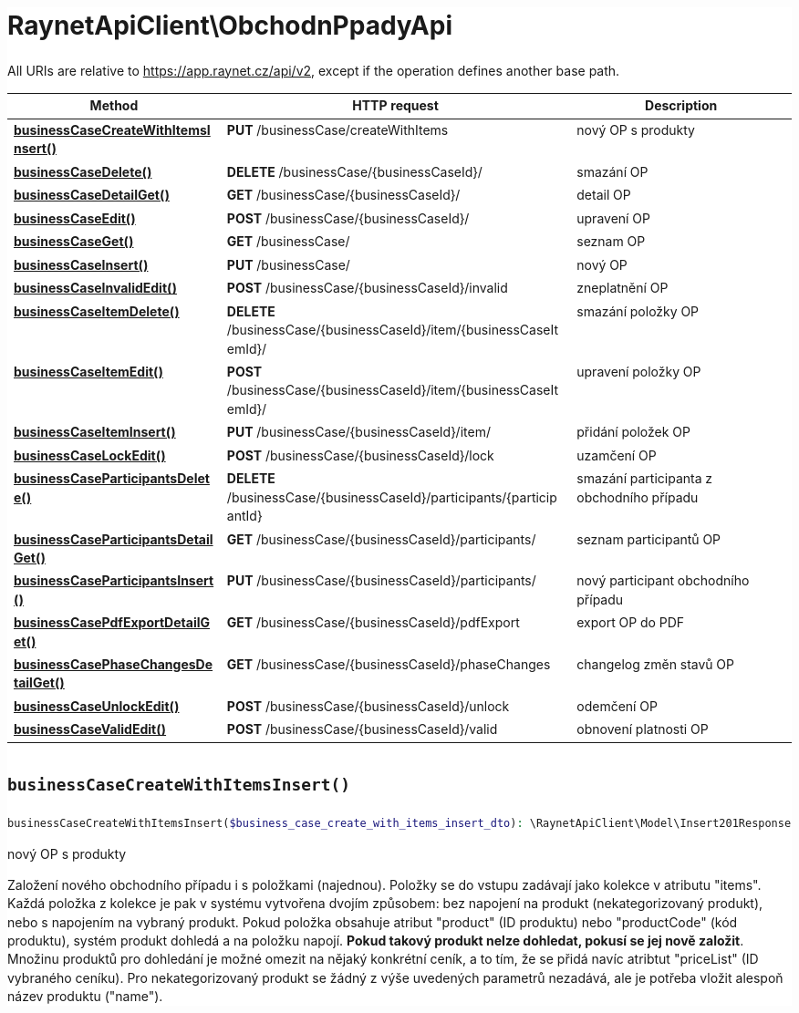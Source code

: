 # RaynetApiClient\ObchodnPpadyApi

All URIs are relative to https://app.raynet.cz/api/v2, except if the operation defines another base path.

| Method | HTTP request | Description |
| ------------- | ------------- | ------------- |
| [**businessCaseCreateWithItemsInsert()**](ObchodnPpadyApi.md#businessCaseCreateWithItemsInsert) | **PUT** /businessCase/createWithItems | nový OP s produkty |
| [**businessCaseDelete()**](ObchodnPpadyApi.md#businessCaseDelete) | **DELETE** /businessCase/{businessCaseId}/ | smazání OP |
| [**businessCaseDetailGet()**](ObchodnPpadyApi.md#businessCaseDetailGet) | **GET** /businessCase/{businessCaseId}/ | detail OP |
| [**businessCaseEdit()**](ObchodnPpadyApi.md#businessCaseEdit) | **POST** /businessCase/{businessCaseId}/ | upravení OP |
| [**businessCaseGet()**](ObchodnPpadyApi.md#businessCaseGet) | **GET** /businessCase/ | seznam OP |
| [**businessCaseInsert()**](ObchodnPpadyApi.md#businessCaseInsert) | **PUT** /businessCase/ | nový OP |
| [**businessCaseInvalidEdit()**](ObchodnPpadyApi.md#businessCaseInvalidEdit) | **POST** /businessCase/{businessCaseId}/invalid | zneplatnění OP |
| [**businessCaseItemDelete()**](ObchodnPpadyApi.md#businessCaseItemDelete) | **DELETE** /businessCase/{businessCaseId}/item/{businessCaseItemId}/ | smazání položky OP |
| [**businessCaseItemEdit()**](ObchodnPpadyApi.md#businessCaseItemEdit) | **POST** /businessCase/{businessCaseId}/item/{businessCaseItemId}/ | upravení položky OP |
| [**businessCaseItemInsert()**](ObchodnPpadyApi.md#businessCaseItemInsert) | **PUT** /businessCase/{businessCaseId}/item/ | přidání položek OP |
| [**businessCaseLockEdit()**](ObchodnPpadyApi.md#businessCaseLockEdit) | **POST** /businessCase/{businessCaseId}/lock | uzamčení OP |
| [**businessCaseParticipantsDelete()**](ObchodnPpadyApi.md#businessCaseParticipantsDelete) | **DELETE** /businessCase/{businessCaseId}/participants/{participantId} | smazání participanta z obchodního případu |
| [**businessCaseParticipantsDetailGet()**](ObchodnPpadyApi.md#businessCaseParticipantsDetailGet) | **GET** /businessCase/{businessCaseId}/participants/ | seznam participantů OP |
| [**businessCaseParticipantsInsert()**](ObchodnPpadyApi.md#businessCaseParticipantsInsert) | **PUT** /businessCase/{businessCaseId}/participants/ | nový participant obchodního případu |
| [**businessCasePdfExportDetailGet()**](ObchodnPpadyApi.md#businessCasePdfExportDetailGet) | **GET** /businessCase/{businessCaseId}/pdfExport | export OP do PDF |
| [**businessCasePhaseChangesDetailGet()**](ObchodnPpadyApi.md#businessCasePhaseChangesDetailGet) | **GET** /businessCase/{businessCaseId}/phaseChanges | changelog změn stavů OP |
| [**businessCaseUnlockEdit()**](ObchodnPpadyApi.md#businessCaseUnlockEdit) | **POST** /businessCase/{businessCaseId}/unlock | odemčení OP |
| [**businessCaseValidEdit()**](ObchodnPpadyApi.md#businessCaseValidEdit) | **POST** /businessCase/{businessCaseId}/valid | obnovení platnosti OP |


## `businessCaseCreateWithItemsInsert()`

```php
businessCaseCreateWithItemsInsert($business_case_create_with_items_insert_dto): \RaynetApiClient\Model\Insert201Response
```

nový OP s produkty

Založení nového obchodního případu i s položkami (najednou). Položky se do vstupu zadávají jako kolekce v atributu \"items\". Každá položka z kolekce je pak v systému vytvořena dvojím způsobem: bez napojení na produkt (nekategorizovaný produkt), nebo s napojením na vybraný produkt. Pokud položka obsahuje atribut \"product\" (ID produktu) nebo \"productCode\" (kód produktu), systém produkt dohledá a na položku napojí. **Pokud takový produkt nelze dohledat, pokusí se jej nově založit**. Množinu produktů pro dohledání je možné omezit na nějaký konkrétní ceník, a to tím, že se přidá navíc atribtut \"priceList\" (ID vybraného ceníku). Pro nekategorizovaný produkt se žádný z výše uvedených parametrů nezadává, ale je potřeba vložit alespoň název produktu (\"name\").
